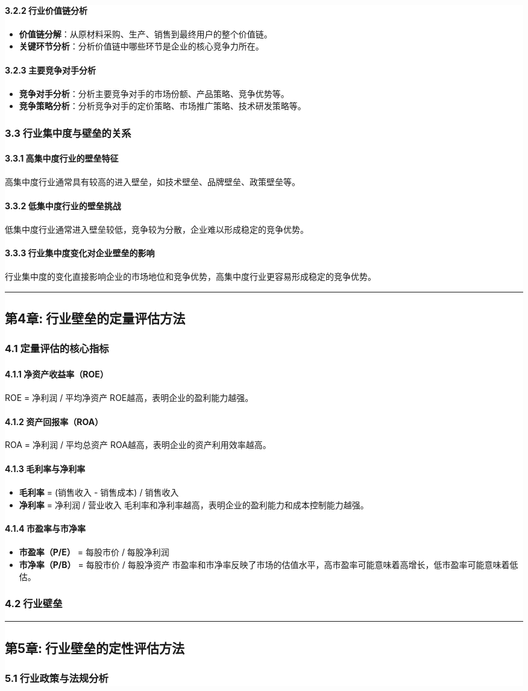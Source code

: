 #### 3.2.2 行业价值链分析
- **价值链分解**：从原材料采购、生产、销售到最终用户的整个价值链。
- **关键环节分析**：分析价值链中哪些环节是企业的核心竞争力所在。

#### 3.2.3 主要竞争对手分析
- **竞争对手分析**：分析主要竞争对手的市场份额、产品策略、竞争优势等。
- **竞争策略分析**：分析竞争对手的定价策略、市场推广策略、技术研发策略等。

### 3.3 行业集中度与壁垒的关系

#### 3.3.1 高集中度行业的壁垒特征
高集中度行业通常具有较高的进入壁垒，如技术壁垒、品牌壁垒、政策壁垒等。

#### 3.3.2 低集中度行业的壁垒挑战
低集中度行业通常进入壁垒较低，竞争较为分散，企业难以形成稳定的竞争优势。

#### 3.3.3 行业集中度变化对企业壁垒的影响
行业集中度的变化直接影响企业的市场地位和竞争优势，高集中度行业更容易形成稳定的竞争优势。

---

## 第4章: 行业壁垒的定量评估方法

### 4.1 定量评估的核心指标

#### 4.1.1 净资产收益率（ROE）
ROE = 净利润 / 平均净资产
ROE越高，表明企业的盈利能力越强。

#### 4.1.2 资产回报率（ROA）
ROA = 净利润 / 平均总资产
ROA越高，表明企业的资产利用效率越高。

#### 4.1.3 毛利率与净利率
- **毛利率** = (销售收入 - 销售成本) / 销售收入
- **净利率** = 净利润 / 营业收入
毛利率和净利率越高，表明企业的盈利能力和成本控制能力越强。

#### 4.1.4 市盈率与市净率
- **市盈率（P/E）** = 每股市价 / 每股净利润
- **市净率（P/B）** = 每股市价 / 每股净资产
市盈率和市净率反映了市场的估值水平，高市盈率可能意味着高增长，低市盈率可能意味着低估。

### 4.2 行业壁垒

---

## 第5章: 行业壁垒的定性评估方法

### 5.1 行业政策与法规分析
